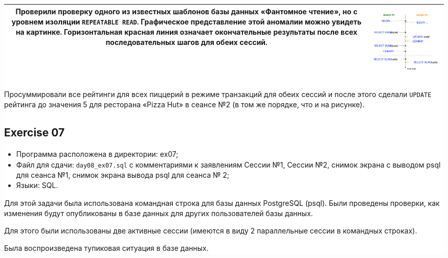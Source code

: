 | Проверили проверку одного из известных шаблонов базы данных «Фантомное чтение», но с уровнем изоляции `REPEATABLE READ`. Графическое представление этой аномалии можно увидеть на картинке. Горизонтальная красная линия означает окончательные результаты после всех последовательных шагов для обеих сессий. | ![D08_11](misc/images/D08_11.png) |
| ------ | ------ |

Просуммировали все рейтинги для всех пиццерий в режиме транзакций для обеих сессий и после этого сделали `UPDATE` рейтинга до значения 5 для ресторана «Pizza Hut» в сеансе №2 (в том же порядке, что и на рисунке).

## Exercise 07

- Программа расположена в директории: ex07;
- Файл для сдачи: `day08_ex07.sql` с комментариями к заявлениям Сессии №1, Сессии №2, снимок экрана с выводом psql для сеанса №1, снимок экрана вывода psql для сеанса № 2;
- Языки: SQL.

Для этой задачи была использована командная строка для базы данных PostgreSQL (psql). Были проведены проверки, как изменения будут опубликованы в базе данных для других пользователей базы данных.

Для этого были использованы две активные сессии (имеются в виду 2 параллельные сессии в командных строках).

Была воспроизведена тупиковая ситуация в базе данных.
